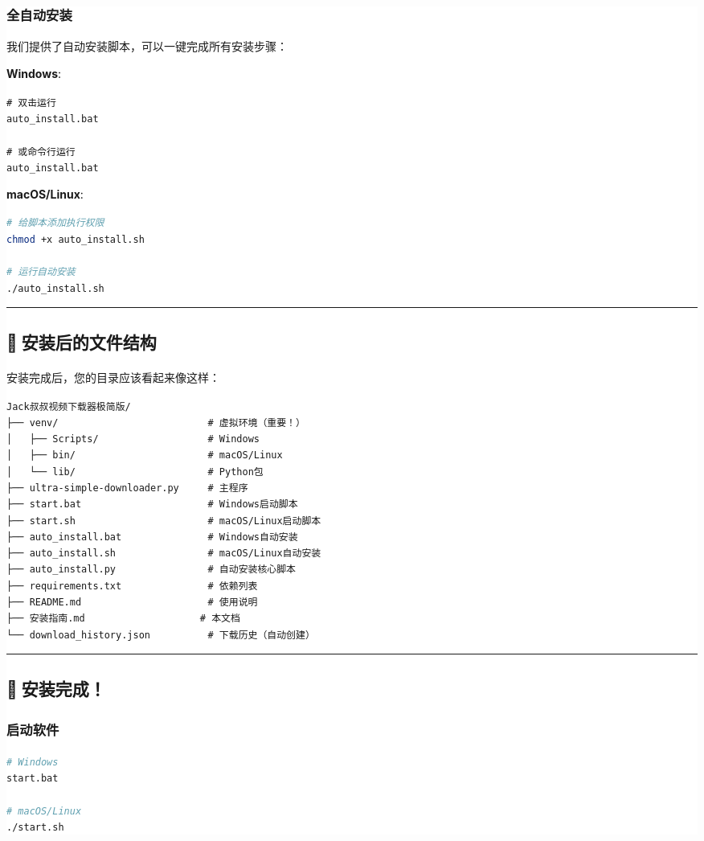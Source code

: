 ### 全自动安装
我们提供了自动安装脚本，可以一键完成所有安装步骤：

**Windows**:
```cmd
# 双击运行
auto_install.bat

# 或命令行运行
auto_install.bat
```

**macOS/Linux**:
```bash
# 给脚本添加执行权限
chmod +x auto_install.sh

# 运行自动安装
./auto_install.sh
```

---

## 📁 安装后的文件结构

安装完成后，您的目录应该看起来像这样：

```
Jack叔叔视频下载器极简版/
├── venv/                          # 虚拟环境（重要！）
│   ├── Scripts/                   # Windows
│   ├── bin/                       # macOS/Linux
│   └── lib/                       # Python包
├── ultra-simple-downloader.py     # 主程序
├── start.bat                      # Windows启动脚本
├── start.sh                       # macOS/Linux启动脚本
├── auto_install.bat               # Windows自动安装
├── auto_install.sh                # macOS/Linux自动安装
├── auto_install.py                # 自动安装核心脚本
├── requirements.txt               # 依赖列表
├── README.md                      # 使用说明
├── 安装指南.md                    # 本文档
└── download_history.json          # 下载历史（自动创建）
```

---

## 🎉 安装完成！

### 启动软件
```bash
# Windows
start.bat

# macOS/Linux
./start.sh
```
